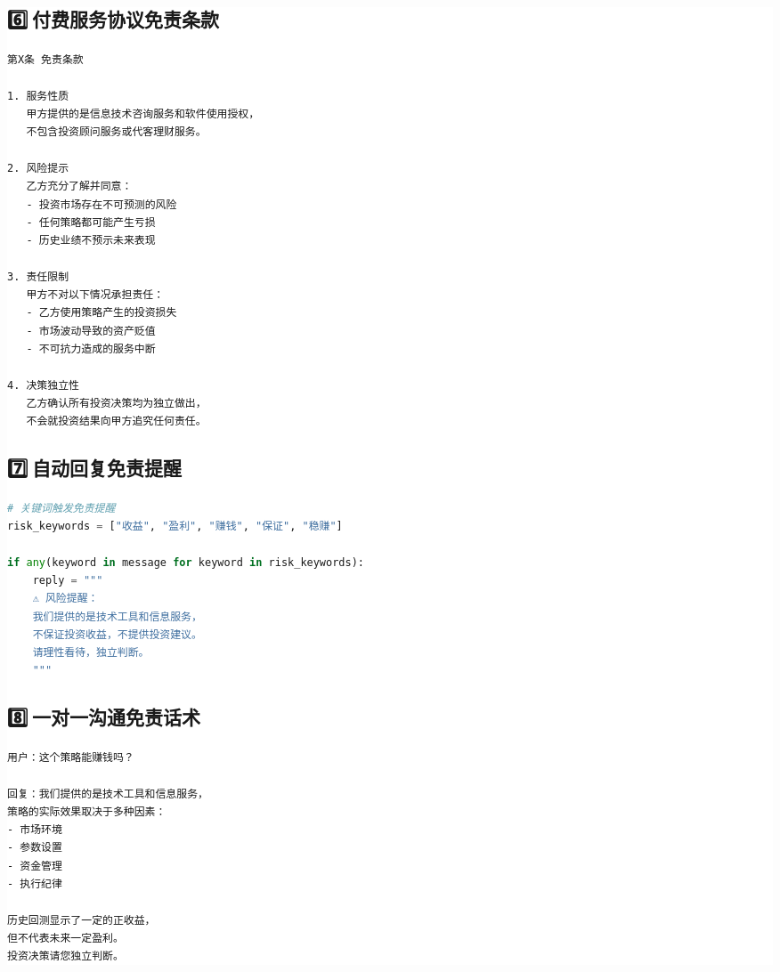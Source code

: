## 6️⃣ 付费服务协议免责条款

```
第X条 免责条款

1. 服务性质
   甲方提供的是信息技术咨询服务和软件使用授权，
   不包含投资顾问服务或代客理财服务。

2. 风险提示
   乙方充分了解并同意：
   - 投资市场存在不可预测的风险
   - 任何策略都可能产生亏损
   - 历史业绩不预示未来表现
   
3. 责任限制
   甲方不对以下情况承担责任：
   - 乙方使用策略产生的投资损失
   - 市场波动导致的资产贬值
   - 不可抗力造成的服务中断
   
4. 决策独立性
   乙方确认所有投资决策均为独立做出，
   不会就投资结果向甲方追究任何责任。
```

## 7️⃣ 自动回复免责提醒

```python
# 关键词触发免责提醒
risk_keywords = ["收益", "盈利", "赚钱", "保证", "稳赚"]

if any(keyword in message for keyword in risk_keywords):
    reply = """
    ⚠️ 风险提醒：
    我们提供的是技术工具和信息服务，
    不保证投资收益，不提供投资建议。
    请理性看待，独立判断。
    """
```

## 8️⃣ 一对一沟通免责话术

```
用户：这个策略能赚钱吗？

回复：我们提供的是技术工具和信息服务，
策略的实际效果取决于多种因素：
- 市场环境
- 参数设置  
- 资金管理
- 执行纪律

历史回测显示了一定的正收益，
但不代表未来一定盈利。
投资决策请您独立判断。
```
